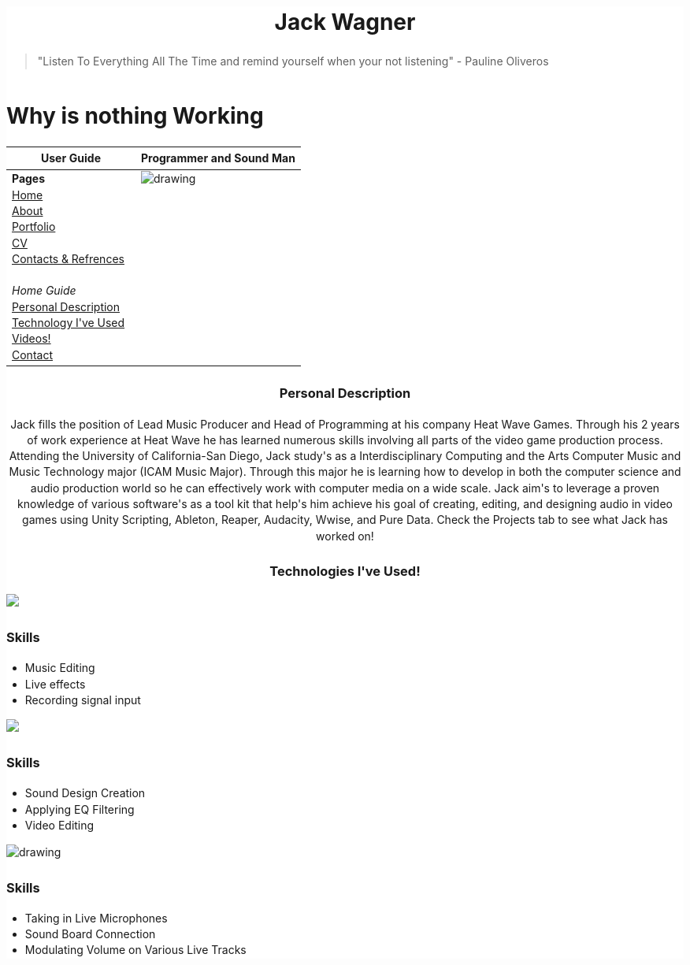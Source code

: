 # **<center> Jack Wagner</center>** 

> "Listen To Everything All The Time and remind yourself when your not listening" - Pauline Oliveros

# Why is nothing Working

<div style="width:100%">

| User Guide   | <center> **Programmer and Sound Man**          |
|--------------|------------------------------------------------|
| <div style = "width:150px;"> **Pages** </br>[Home](index.md) </br>[About](About.md) </br>[Portfolio](Portfolio.md)</br>[CV](CV.md) </br>[Contacts & Refrences](Contact.md) </br></br>*Home Guide*</br>[Personal Description](#center--personal-description) </br>[Technology I've Used](#center-technologies-ive-used) </br>[Videos!](#center-videos) </br>[Contact](#center-contact) </div> |  <img src="https://cdn.discordapp.com/attachments/969018400695259199/1024437049618612324/unknown.png" alt="drawing" style="width:300%;height:300px;"/> |


</div>


### <center>  **Personal Description**
<center> ​Jack fills the position of Lead Music Producer and Head of Programming at his company Heat Wave Games. Through his 2 years of work experience at Heat Wave he has learned numerous skills involving all parts of the video game production process. Attending the University of California-San Diego, Jack study's as a Interdisciplinary Computing and the Arts Computer Music and Music Technology major (ICAM Music Major). Through this major he is learning how to develop in both the computer science and audio production world so he can effectively work with computer media on a wide scale. Jack aim's to leverage a proven knowledge of various software's as a tool kit that help's him achieve his goal of creating, editing, and designing audio in video games using Unity Scripting, Ableton, Reaper, Audacity, Wwise, and Pure Data. Check the Projects tab to see what Jack has worked on! 


### **Technologies I've Used!** </center>
 ![](https://cdn.windowsreport.com/wp-content/uploads/2018/11/ableton-logo.jpg)
  ### Skills
 - Music Editing
 - Live effects 
 - Recording signal input  

 ![](https://th.bing.com/th/id/R.ab14ab51fb756ccdceea6c214fc1dfcc?rik=syrHxwKbTaQoKA&riu=http%3a%2f%2fwww.geekzone.fr%2fwp-content%2fuploads%2f2016%2f04%2freaper_logo.jpg&ehk=TDmtsx3YCRrCnyokEs4X6jMbo%2f1jHJYvksiJBTjxW7A%3d&risl=&pid=ImgRaw&r=0) 
  ### Skills
 - Sound Design Creation
 - Applying EQ Filtering 
 - Video Editing 



 <img src="https://th.bing.com/th/id/R.87809947ea856b51128e8929378cee92?rik=k%2bmKKes7NKVTpg&riu=http%3a%2f%2fs3.amazonaws.com%2fpbblogassets%2fuploads%2f2014%2f07%2favid-pro-tools-header.jpg&ehk=RaiJqDj0Bi%2bhdeEVc9vrGiG3O5T6qFqKPT26QLsI1OU%3d&risl=&pid=ImgRaw&r=0" alt="drawing" style="width:300%;height:350px;"/> 

 ### Skills
 - Taking in Live Microphones
 - Sound Board Connection
 - Modulating Volume on Various Live Tracks
